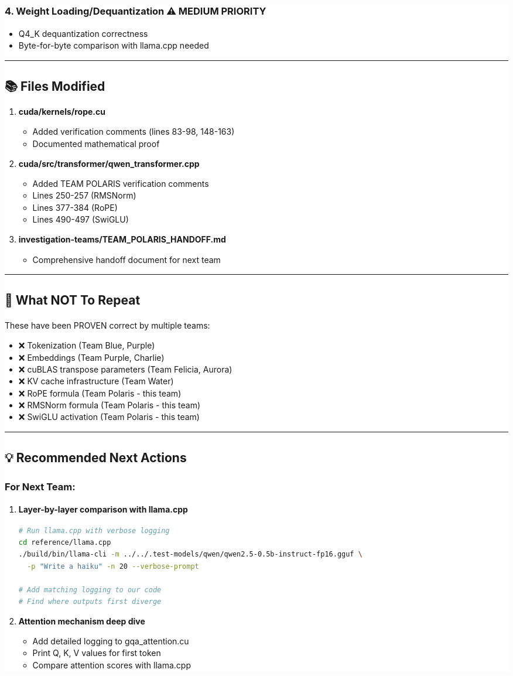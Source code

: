 ### 4. Weight Loading/Dequantization ⚠️ MEDIUM PRIORITY
- Q4_K dequantization correctness
- Byte-for-byte comparison with llama.cpp needed

---

## 📚 Files Modified

1. **cuda/kernels/rope.cu**
   - Added verification comments (lines 83-98, 148-163)
   - Documented mathematical proof

2. **cuda/src/transformer/qwen_transformer.cpp**
   - Added TEAM POLARIS verification comments
   - Lines 250-257 (RMSNorm)
   - Lines 377-384 (RoPE)
   - Lines 490-497 (SwiGLU)

3. **investigation-teams/TEAM_POLARIS_HANDOFF.md**
   - Comprehensive handoff document for next team

---

## 🚫 What NOT To Repeat

These have been PROVEN correct by multiple teams:
- ❌ Tokenization (Team Blue, Purple)
- ❌ Embeddings (Team Purple, Charlie)
- ❌ cuBLAS transpose parameters (Team Felicia, Aurora)
- ❌ KV cache infrastructure (Team Water)
- ❌ RoPE formula (Team Polaris - this team)
- ❌ RMSNorm formula (Team Polaris - this team)
- ❌ SwiGLU activation (Team Polaris - this team)

---

## 💡 Recommended Next Actions

### For Next Team:

1. **Layer-by-layer comparison with llama.cpp**
   ```bash
   # Run llama.cpp with verbose logging
   cd reference/llama.cpp
   ./build/bin/llama-cli -m ../../.test-models/qwen/qwen2.5-0.5b-instruct-fp16.gguf \
     -p "Write a haiku" -n 20 --verbose-prompt
   
   # Add matching logging to our code
   # Find where outputs first diverge
   ```

2. **Attention mechanism deep dive**
   - Add detailed logging to gqa_attention.cu
   - Print Q, K, V values for first token
   - Compare attention scores with llama.cpp
